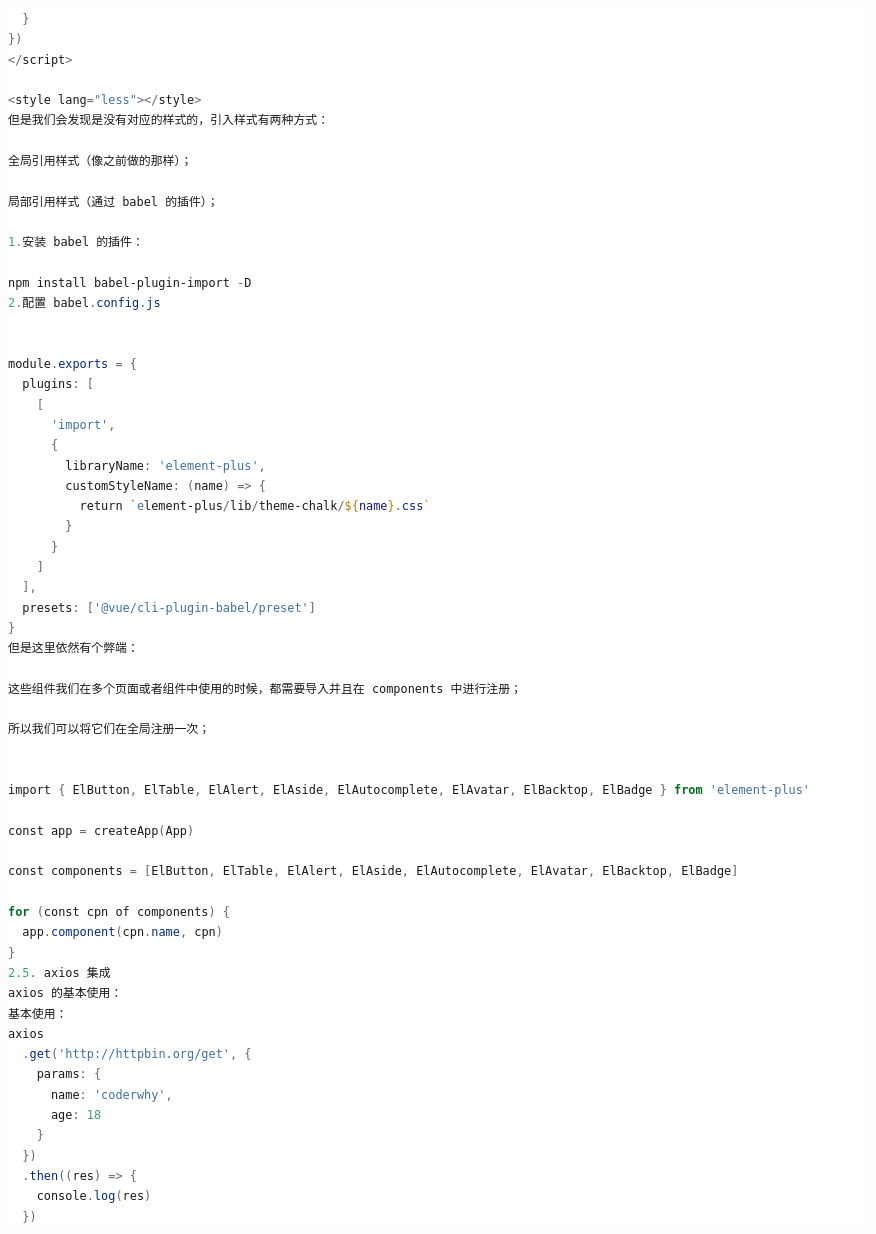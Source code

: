 ```powershell
  }
})
</script>

<style lang="less"></style>
但是我们会发现是没有对应的样式的，引入样式有两种方式：

全局引用样式（像之前做的那样）；

局部引用样式（通过 babel 的插件）；

1.安装 babel 的插件：

npm install babel-plugin-import -D
2.配置 babel.config.js

￼
module.exports = {
  plugins: [
    [
      'import',
      {
        libraryName: 'element-plus',
        customStyleName: (name) => {
          return `element-plus/lib/theme-chalk/${name}.css`
        }
      }
    ]
  ],
  presets: ['@vue/cli-plugin-babel/preset']
}
但是这里依然有个弊端：

这些组件我们在多个页面或者组件中使用的时候，都需要导入并且在 components 中进行注册；

所以我们可以将它们在全局注册一次；

￼
import { ElButton, ElTable, ElAlert, ElAside, ElAutocomplete, ElAvatar, ElBacktop, ElBadge } from 'element-plus'
​
const app = createApp(App)
​
const components = [ElButton, ElTable, ElAlert, ElAside, ElAutocomplete, ElAvatar, ElBacktop, ElBadge]
​
for (const cpn of components) {
  app.component(cpn.name, cpn)
}
2.5. axios 集成
axios 的基本使用：
基本使用：
axios
  .get('http://httpbin.org/get', {
    params: {
      name: 'coderwhy',
      age: 18
    }
  })
  .then((res) => {
    console.log(res)
  })

```